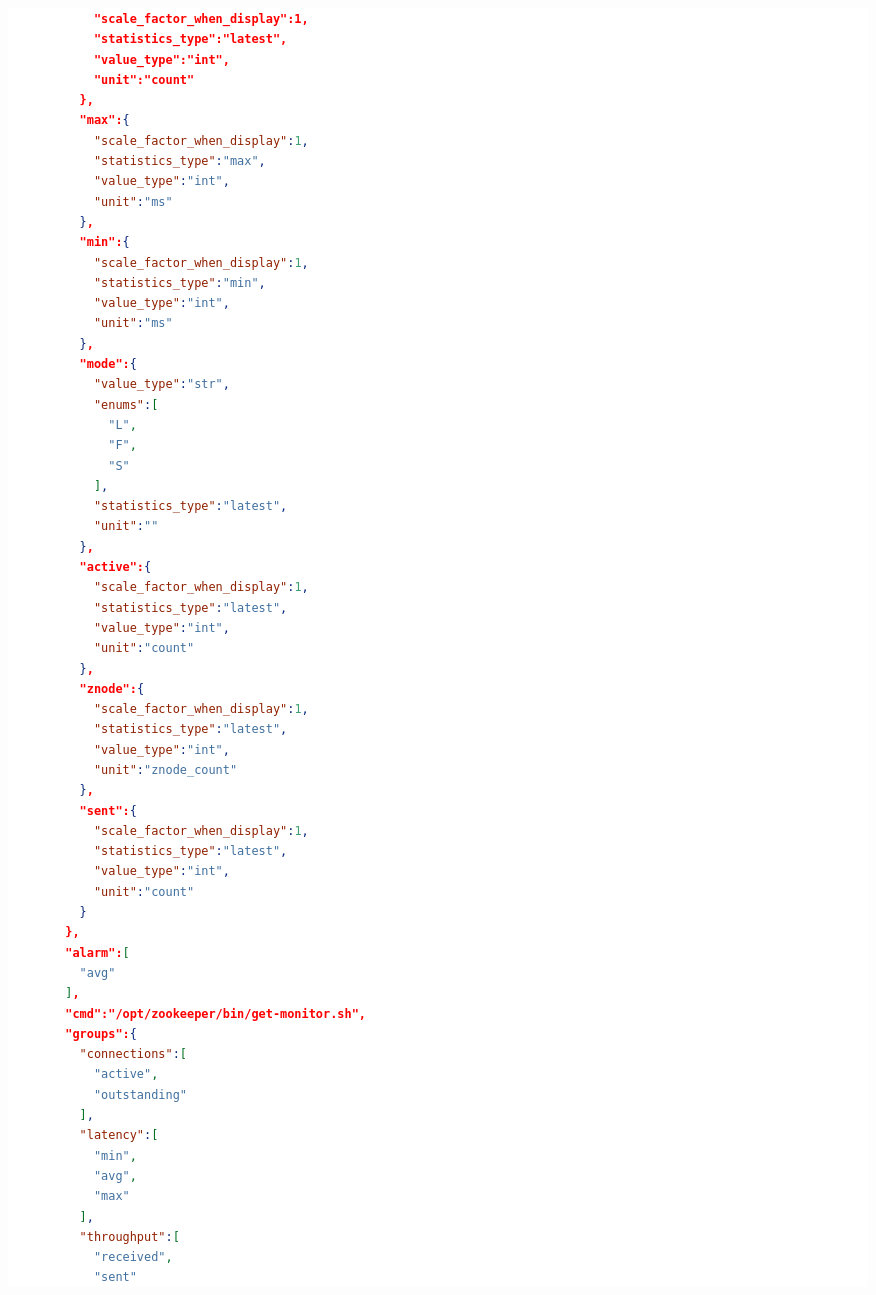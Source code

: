 ```json
            "scale_factor_when_display":1,
            "statistics_type":"latest",
            "value_type":"int",
            "unit":"count"
          },
          "max":{
            "scale_factor_when_display":1,
            "statistics_type":"max",
            "value_type":"int",
            "unit":"ms"
          },
          "min":{
            "scale_factor_when_display":1,
            "statistics_type":"min",
            "value_type":"int",
            "unit":"ms"
          },
          "mode":{
            "value_type":"str",
            "enums":[
              "L",
              "F",
              "S"
            ],
            "statistics_type":"latest",
            "unit":""
          },
          "active":{
            "scale_factor_when_display":1,
            "statistics_type":"latest",
            "value_type":"int",
            "unit":"count"
          },
          "znode":{
            "scale_factor_when_display":1,
            "statistics_type":"latest",
            "value_type":"int",
            "unit":"znode_count"
          },
          "sent":{
            "scale_factor_when_display":1,
            "statistics_type":"latest",
            "value_type":"int",
            "unit":"count"
          }
        },
        "alarm":[
          "avg"
        ],
        "cmd":"/opt/zookeeper/bin/get-monitor.sh",
        "groups":{
          "connections":[
            "active",
            "outstanding"
          ],
          "latency":[
            "min",
            "avg",
            "max"
          ],
          "throughput":[
            "received",
            "sent"
```